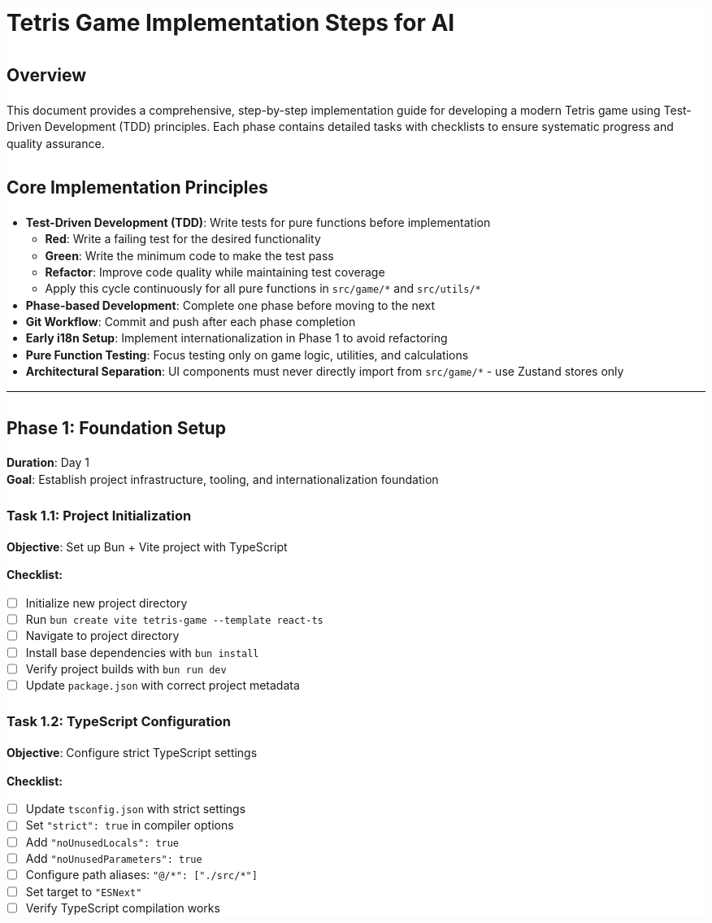 # Tetris Game Implementation Steps for AI

## Overview

This document provides a comprehensive, step-by-step implementation guide for developing a modern Tetris game using Test-Driven Development (TDD) principles. Each phase contains detailed tasks with checklists to ensure systematic progress and quality assurance.

## Core Implementation Principles

- **Test-Driven Development (TDD)**: Write tests for pure functions before implementation
  - **Red**: Write a failing test for the desired functionality
  - **Green**: Write the minimum code to make the test pass
  - **Refactor**: Improve code quality while maintaining test coverage
  - Apply this cycle continuously for all pure functions in `src/game/*` and `src/utils/*`
- **Phase-based Development**: Complete one phase before moving to the next
- **Git Workflow**: Commit and push after each phase completion
- **Early i18n Setup**: Implement internationalization in Phase 1 to avoid refactoring
- **Pure Function Testing**: Focus testing only on game logic, utilities, and calculations
- **Architectural Separation**: UI components must never directly import from `src/game/*` - use Zustand stores only

---

## Phase 1: Foundation Setup
**Duration**: Day 1  
**Goal**: Establish project infrastructure, tooling, and internationalization foundation

### Task 1.1: Project Initialization
**Objective**: Set up Bun + Vite project with TypeScript

**Checklist:**
- [ ] Initialize new project directory
- [ ] Run `bun create vite tetris-game --template react-ts`
- [ ] Navigate to project directory
- [ ] Install base dependencies with `bun install`
- [ ] Verify project builds with `bun run dev`
- [ ] Update `package.json` with correct project metadata

### Task 1.2: TypeScript Configuration
**Objective**: Configure strict TypeScript settings

**Checklist:**
- [ ] Update `tsconfig.json` with strict settings
- [ ] Set `"strict": true` in compiler options
- [ ] Add `"noUnusedLocals": true`
- [ ] Add `"noUnusedParameters": true`
- [ ] Configure path aliases: `"@/*": ["./src/*"]`
- [ ] Set target to `"ESNext"`
- [ ] Verify TypeScript compilation works
